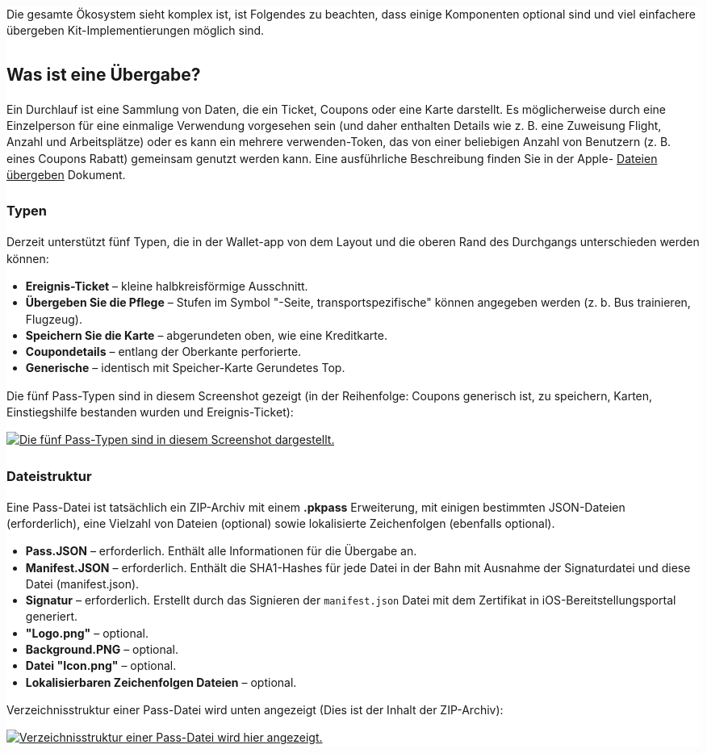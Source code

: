 

Die gesamte Ökosystem sieht komplex ist, ist Folgendes zu beachten, dass einige Komponenten optional sind und viel einfachere übergeben Kit-Implementierungen möglich sind.

## <a name="what-is-a-pass"></a>Was ist eine Übergabe?

Ein Durchlauf ist eine Sammlung von Daten, die ein Ticket, Coupons oder eine Karte darstellt. Es möglicherweise durch eine Einzelperson für eine einmalige Verwendung vorgesehen sein (und daher enthalten Details wie z. B. eine Zuweisung Flight, Anzahl und Arbeitsplätze) oder es kann ein mehrere verwenden-Token, das von einer beliebigen Anzahl von Benutzern (z. B. eines Coupons Rabatt) gemeinsam genutzt werden kann. Eine ausführliche Beschreibung finden Sie in der Apple- [Dateien übergeben](https://developer.apple.com/library/prerelease/ios/#documentation/UserExperience/Reference/PassKit_Bundle/Chapters/Introduction.html) Dokument.


### <a name="types"></a>Typen

Derzeit unterstützt fünf Typen, die in der Wallet-app von dem Layout und die oberen Rand des Durchgangs unterschieden werden können:

-  **Ereignis-Ticket** – kleine halbkreisförmige Ausschnitt.
-   **Übergeben Sie die Pflege** – Stufen im Symbol "-Seite, transportspezifische" können angegeben werden (z. b. Bus trainieren, Flugzeug).
-   **Speichern Sie die Karte** – abgerundeten oben, wie eine Kreditkarte.
-  **Coupondetails** – entlang der Oberkante perforierte.
-  **Generische** – identisch mit Speicher-Karte Gerundetes Top.


Die fünf Pass-Typen sind in diesem Screenshot gezeigt (in der Reihenfolge: Coupons generisch ist, zu speichern, Karten, Einstiegshilfe bestanden wurden und Ereignis-Ticket):

 [![](passkit-images/image3.png "Die fünf Pass-Typen sind in diesem Screenshot dargestellt.")](passkit-images/image3.png#lightbox)

### <a name="file-structure"></a>Dateistruktur

Eine Pass-Datei ist tatsächlich ein ZIP-Archiv mit einem **.pkpass** Erweiterung, mit einigen bestimmten JSON-Dateien (erforderlich), eine Vielzahl von Dateien (optional) sowie lokalisierte Zeichenfolgen (ebenfalls optional).

-   **Pass.JSON** – erforderlich. Enthält alle Informationen für die Übergabe an.
-   **Manifest.JSON** – erforderlich. Enthält die SHA1-Hashes für jede Datei in der Bahn mit Ausnahme der Signaturdatei und diese Datei (manifest.json).
-   **Signatur** – erforderlich. Erstellt durch das Signieren der `manifest.json` Datei mit dem Zertifikat in iOS-Bereitstellungsportal generiert.
-  **"Logo.png"** – optional.
-  **Background.PNG** – optional.
-  **Datei "Icon.png"** – optional.
-  **Lokalisierbaren Zeichenfolgen Dateien** – optional.


Verzeichnisstruktur einer Pass-Datei wird unten angezeigt (Dies ist der Inhalt der ZIP-Archiv):

 [![](passkit-images/image4.png "Verzeichnisstruktur einer Pass-Datei wird hier angezeigt.")](passkit-images/image4.png#lightbox)
